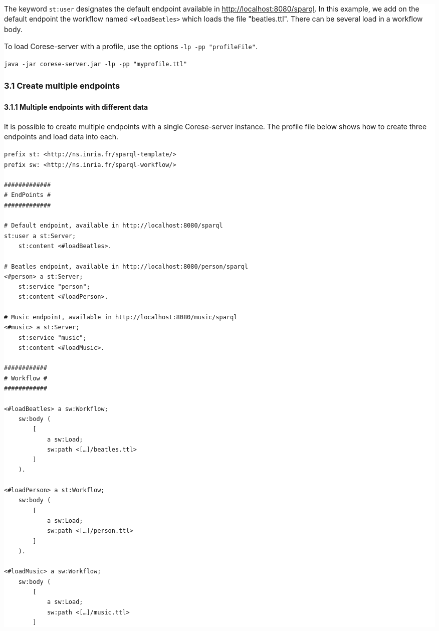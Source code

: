 The keyword `st:user` designates the default endpoint available in <http://localhost:8080/sparql>.
In this example, we add on the default endpoint the workflow named `<#loadBeatles>` which loads the file "beatles.ttl".
There can be several load in a workflow body.

To load Corese-server with a profile, use the options `-lp -pp "profileFile"`.

```shell
java -jar corese-server.jar -lp -pp "myprofile.ttl"
```

### 3.1 Create multiple endpoints

#### 3.1.1 Multiple endpoints with different data

It is possible to create multiple endpoints with a single Corese-server instance.
The profile file below shows how to create three endpoints and load data into each.

```turtle
prefix st: <http://ns.inria.fr/sparql-template/> 
prefix sw: <http://ns.inria.fr/sparql-workflow/> 

#############
# EndPoints #
#############

# Default endpoint, available in http://localhost:8080/sparql
st:user a st:Server;
    st:content <#loadBeatles>.

# Beatles endpoint, available in http://localhost:8080/person/sparql
<#person> a st:Server;
    st:service "person";
    st:content <#loadPerson>.

# Music endpoint, available in http://localhost:8080/music/sparql
<#music> a st:Server;
    st:service "music";
    st:content <#loadMusic>.

############
# Workflow #
############

<#loadBeatles> a sw:Workflow;
    sw:body (
        [
            a sw:Load;
            sw:path <[…]/beatles.ttl>
        ]
    ).

<#loadPerson> a st:Workflow;
    sw:body (
        [
            a sw:Load;
            sw:path <[…]/person.ttl>
        ]
    ).

<#loadMusic> a sw:Workflow;
    sw:body (
        [
            a sw:Load;
            sw:path <[…]/music.ttl>
        ]
```